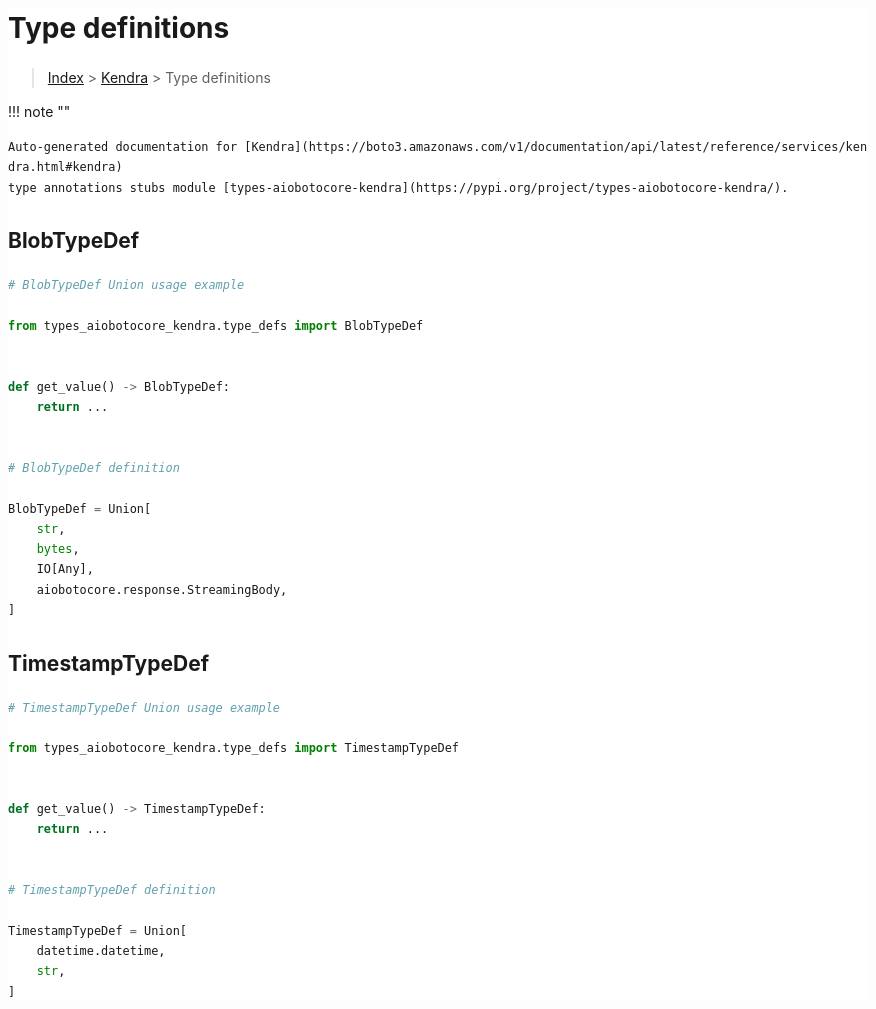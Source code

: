 # Type definitions

> [Index](../README.md) > [Kendra](./README.md) > Type definitions

!!! note ""

    Auto-generated documentation for [Kendra](https://boto3.amazonaws.com/v1/documentation/api/latest/reference/services/kendra.html#kendra)
    type annotations stubs module [types-aiobotocore-kendra](https://pypi.org/project/types-aiobotocore-kendra/).

## BlobTypeDef

```python
# BlobTypeDef Union usage example

from types_aiobotocore_kendra.type_defs import BlobTypeDef


def get_value() -> BlobTypeDef:
    return ...


# BlobTypeDef definition

BlobTypeDef = Union[
    str,
    bytes,
    IO[Any],
    aiobotocore.response.StreamingBody,
]
```


## TimestampTypeDef

```python
# TimestampTypeDef Union usage example

from types_aiobotocore_kendra.type_defs import TimestampTypeDef


def get_value() -> TimestampTypeDef:
    return ...


# TimestampTypeDef definition

TimestampTypeDef = Union[
    datetime.datetime,
    str,
]
```
